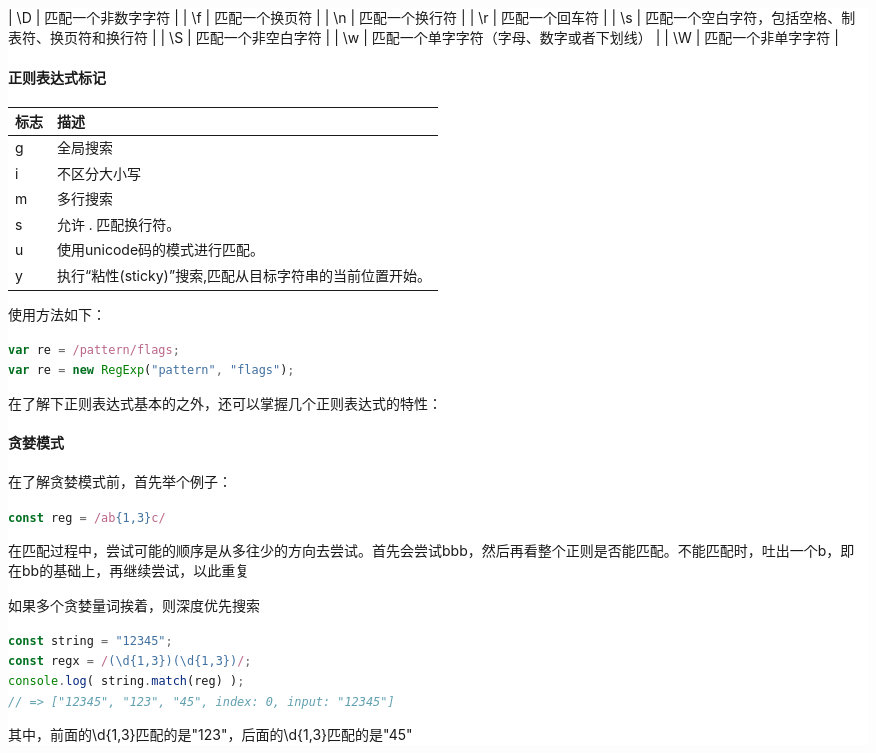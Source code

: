 | \D	          |       匹配一个非数字字符  |
| \f	          |       匹配一个换页符  |
| \n	          |       匹配一个换行符  |
| \r	          |       匹配一个回车符  |
| \s	          |       匹配一个空白字符，包括空格、制表符、换页符和换行符  |
| \S	          |       匹配一个非空白字符  |
| \w	          |       匹配一个单字字符（字母、数字或者下划线）  |
| \W	          |       匹配一个非单字字符  |


#### 正则表达式标记
| 标志           | 描述         |
|:------------- |:-------------|
| g             |       全局搜索        |
| i             |       不区分大小写        |
| m             |       多行搜索        |
| s             |       允许 . 匹配换行符。        |
| u             |       使用unicode码的模式进行匹配。        |
| y             |       执行“粘性(sticky)”搜索,匹配从目标字符串的当前位置开始。|

使用方法如下：
```js
var re = /pattern/flags;
var re = new RegExp("pattern", "flags");
```

在了解下正则表达式基本的之外，还可以掌握几个正则表达式的特性：

#### 贪婪模式
在了解贪婪模式前，首先举个例子：

```js
const reg = /ab{1,3}c/
```

在匹配过程中，尝试可能的顺序是从多往少的方向去尝试。首先会尝试bbb，然后再看整个正则是否能匹配。不能匹配时，吐出一个b，即在bb的基础上，再继续尝试，以此重复

如果多个贪婪量词挨着，则深度优先搜索

```js
const string = "12345";
const regx = /(\d{1,3})(\d{1,3})/;
console.log( string.match(reg) );
// => ["12345", "123", "45", index: 0, input: "12345"]
```
其中，前面的\d{1,3}匹配的是"123"，后面的\d{1,3}匹配的是"45"
